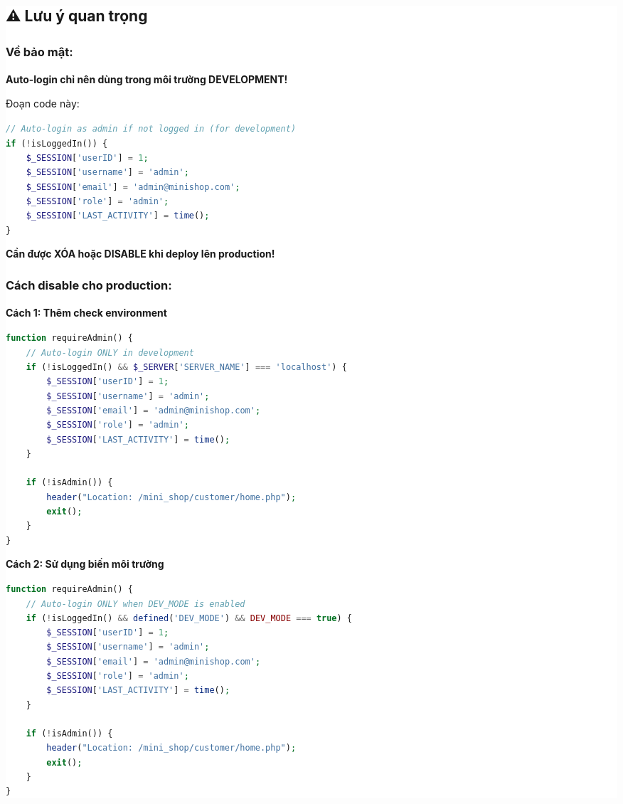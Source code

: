
## ⚠️ Lưu ý quan trọng

### Về bảo mật:

**Auto-login chỉ nên dùng trong môi trường DEVELOPMENT!**

Đoạn code này:
```php
// Auto-login as admin if not logged in (for development)
if (!isLoggedIn()) {
    $_SESSION['userID'] = 1;
    $_SESSION['username'] = 'admin';
    $_SESSION['email'] = 'admin@minishop.com';
    $_SESSION['role'] = 'admin';
    $_SESSION['LAST_ACTIVITY'] = time();
}
```

**Cần được XÓA hoặc DISABLE khi deploy lên production!**

### Cách disable cho production:

**Cách 1: Thêm check environment**
```php
function requireAdmin() {
    // Auto-login ONLY in development
    if (!isLoggedIn() && $_SERVER['SERVER_NAME'] === 'localhost') {
        $_SESSION['userID'] = 1;
        $_SESSION['username'] = 'admin';
        $_SESSION['email'] = 'admin@minishop.com';
        $_SESSION['role'] = 'admin';
        $_SESSION['LAST_ACTIVITY'] = time();
    }
    
    if (!isAdmin()) {
        header("Location: /mini_shop/customer/home.php");
        exit();
    }
}
```

**Cách 2: Sử dụng biến môi trường**
```php
function requireAdmin() {
    // Auto-login ONLY when DEV_MODE is enabled
    if (!isLoggedIn() && defined('DEV_MODE') && DEV_MODE === true) {
        $_SESSION['userID'] = 1;
        $_SESSION['username'] = 'admin';
        $_SESSION['email'] = 'admin@minishop.com';
        $_SESSION['role'] = 'admin';
        $_SESSION['LAST_ACTIVITY'] = time();
    }
    
    if (!isAdmin()) {
        header("Location: /mini_shop/customer/home.php");
        exit();
    }
}
```
